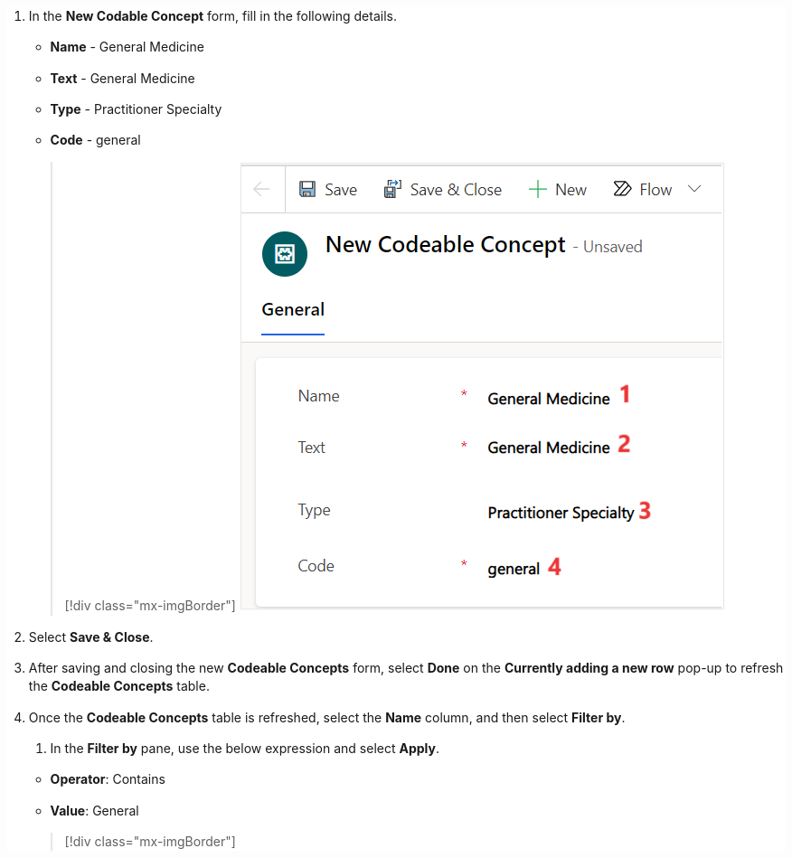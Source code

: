 1. In the **New Codable Concept** form, fill in the following details.

    - **Name** - General Medicine

    - **Text** - General Medicine

    - **Type** - Practitioner Specialty

    - **Code** - general
 
    > [!div class="mx-imgBorder"]
    > [![Screenshot of the new record with the details filled in.](../media/new-record.png)](../media/new-record.png#lightbox)

1. Select **Save & Close**.

1. After saving and closing the new **Codeable Concepts** form, select **Done** on the **Currently adding a new row** pop-up to refresh the **Codeable Concepts** table.

1. Once the **Codeable Concepts** table is refreshed, select the **Name** column, and then select **Filter by**.

    1. In the **Filter by** pane, use the below expression and select **Apply**.

    - **Operator**: Contains

    - **Value**: General

    > [!div class="mx-imgBorder"]